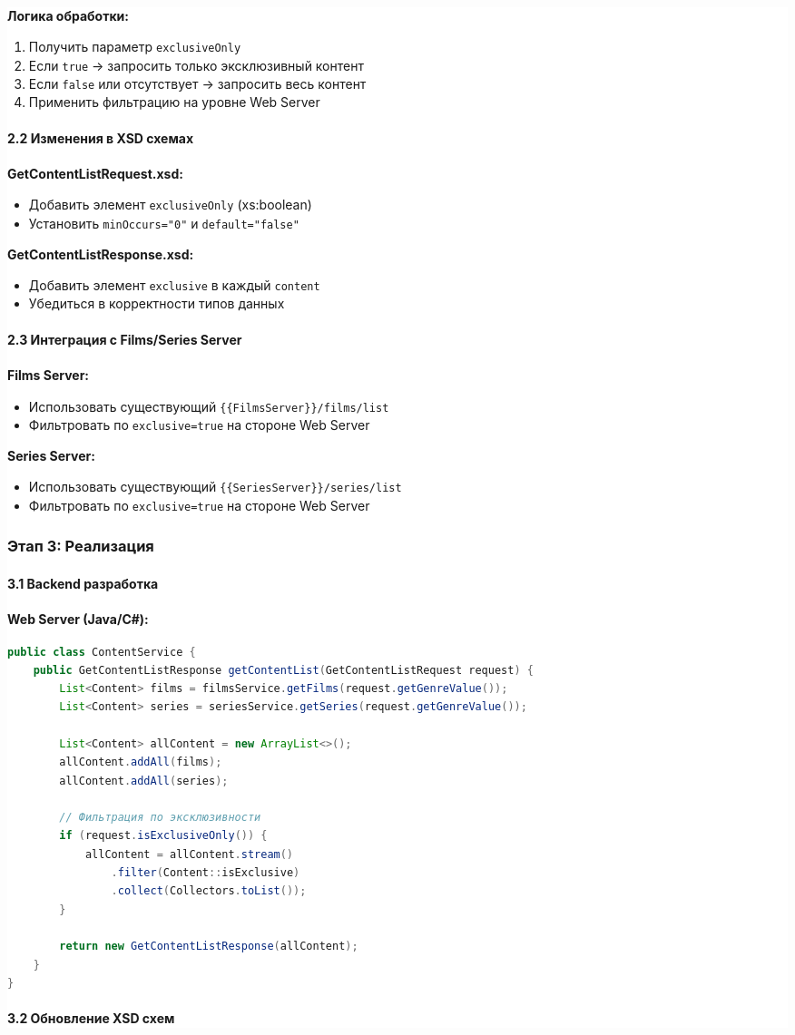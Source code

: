 **Логика обработки:**
1. Получить параметр `exclusiveOnly`
2. Если `true` → запросить только эксклюзивный контент
3. Если `false` или отсутствует → запросить весь контент
4. Применить фильтрацию на уровне Web Server

#### 2.2 Изменения в XSD схемах

**GetContentListRequest.xsd:**
- Добавить элемент `exclusiveOnly` (xs:boolean)
- Установить `minOccurs="0"` и `default="false"`

**GetContentListResponse.xsd:**
- Добавить элемент `exclusive` в каждый `content`
- Убедиться в корректности типов данных

#### 2.3 Интеграция с Films/Series Server

**Films Server:**
- Использовать существующий `{{FilmsServer}}/films/list`
- Фильтровать по `exclusive=true` на стороне Web Server

**Series Server:**
- Использовать существующий `{{SeriesServer}}/series/list`
- Фильтровать по `exclusive=true` на стороне Web Server

### Этап 3: Реализация

#### 3.1 Backend разработка

**Web Server (Java/C#):**
```java
public class ContentService {
    public GetContentListResponse getContentList(GetContentListRequest request) {
        List<Content> films = filmsService.getFilms(request.getGenreValue());
        List<Content> series = seriesService.getSeries(request.getGenreValue());
        
        List<Content> allContent = new ArrayList<>();
        allContent.addAll(films);
        allContent.addAll(series);
        
        // Фильтрация по эксклюзивности
        if (request.isExclusiveOnly()) {
            allContent = allContent.stream()
                .filter(Content::isExclusive)
                .collect(Collectors.toList());
        }
        
        return new GetContentListResponse(allContent);
    }
}
```

#### 3.2 Обновление XSD схем
